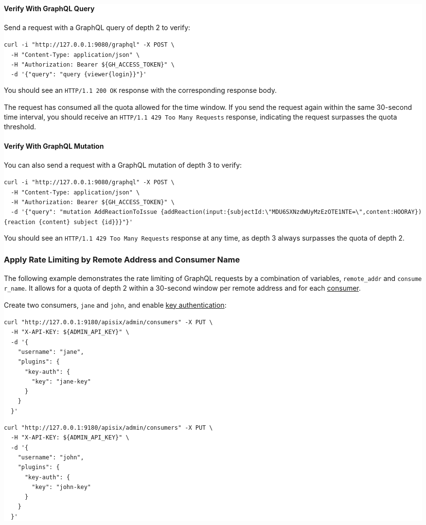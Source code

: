 #### Verify With GraphQL Query

Send a request with a GraphQL query of depth 2 to verify:

```shell
curl -i "http://127.0.0.1:9080/graphql" -X POST \
  -H "Content-Type: application/json" \
  -H "Authorization: Bearer ${GH_ACCESS_TOKEN}" \
  -d '{"query": "query {viewer{login}}"}'
```

You should see an `HTTP/1.1 200 OK` response with the corresponding response body.

The request has consumed all the quota allowed for the time window. If you send the request again within the same 30-second time interval, you should receive an `HTTP/1.1 429 Too Many Requests` response, indicating the request surpasses the quota threshold.

#### Verify With GraphQL Mutation

You can also send a request with a GraphQL mutation of depth 3 to verify:

```shell
curl -i "http://127.0.0.1:9080/graphql" -X POST \
  -H "Content-Type: application/json" \
  -H "Authorization: Bearer ${GH_ACCESS_TOKEN}" \
  -d '{"query": "mutation AddReactionToIssue {addReaction(input:{subjectId:\"MDU6SXNzdWUyMzEzOTE1NTE=\",content:HOORAY}) {reaction {content} subject {id}}}"}'
```

You should see an `HTTP/1.1 429 Too Many Requests` response at any time, as depth 3 always surpasses the quota of depth 2.

### Apply Rate Limiting by Remote Address and Consumer Name

The following example demonstrates the rate limiting of GraphQL requests by a combination of variables, `remote_addr` and `consumer_name`. It allows for a quota of depth 2 within a 30-second window per remote address and for each [consumer](../../background-information/key-concepts/consumers.md).

Create two consumers, `jane` and `john`, and enable [key authentication](../../getting-started/key-authentication.md):

```shell
curl "http://127.0.0.1:9180/apisix/admin/consumers" -X PUT \
  -H "X-API-KEY: ${ADMIN_API_KEY}" \
  -d '{
    "username": "jane",
    "plugins": {
      "key-auth": {
        "key": "jane-key"
      }
    }
  }'
```

```shell
curl "http://127.0.0.1:9180/apisix/admin/consumers" -X PUT \
  -H "X-API-KEY: ${ADMIN_API_KEY}" \
  -d '{
    "username": "john",
    "plugins": {
      "key-auth": {
        "key": "john-key"
      }
    }
  }'
```
